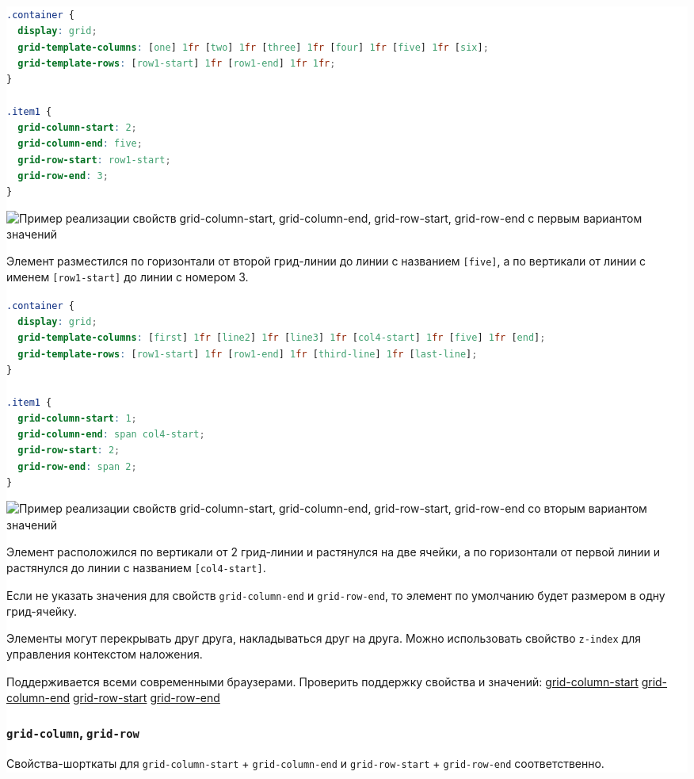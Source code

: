 ```css
.container {
  display: grid;
  grid-template-columns: [one] 1fr [two] 1fr [three] 1fr [four] 1fr [five] 1fr [six];
  grid-template-rows: [row1-start] 1fr [row1-end] 1fr 1fr;
}

.item1 {
  grid-column-start: 2;
  grid-column-end: five;
  grid-row-start: row1-start;
  grid-row-end: 3;
}
```

![Пример реализации свойств grid-column-start, grid-column-end, grid-row-start, grid-row-end с первым вариантом значений](/assets/images/posts/grid-guide/grid_23.png)

Элемент разместился по горизонтали от второй грид-линии до линии с названием `[five]`, а по вертикали от линии с именем `[row1-start]` до линии с номером 3.

```css
.container {
  display: grid;
  grid-template-columns: [first] 1fr [line2] 1fr [line3] 1fr [col4-start] 1fr [five] 1fr [end];
  grid-template-rows: [row1-start] 1fr [row1-end] 1fr [third-line] 1fr [last-line];
}

.item1 {
  grid-column-start: 1;
  grid-column-end: span col4-start;
  grid-row-start: 2;
  grid-row-end: span 2;
}
```

![Пример реализации свойств grid-column-start, grid-column-end, grid-row-start, grid-row-end со вторым вариантом значений](/assets/images/posts/grid-guide/grid_24.png)

Элемент расположился по вертикали от 2 грид-линии и растянулся на две ячейки, а по горизонтали от первой линии и растянулся до линии с названием `[col4-start]`.

Если не указать значения для свойств `grid-column-end` и `grid-row-end`, то элемент по умолчанию будет размером в одну грид-ячейку.

Элементы могут перекрывать друг друга, накладываться друг на друга. Можно использовать свойство `z-index` для управления контекстом наложения.

Поддерживается всеми современными браузерами. Проверить поддержку свойства и значений: [grid-column-start](https://caniuse.com/mdn-css_properties_grid-column-start) [grid-column-end](https://caniuse.com/mdn-css_properties_grid-column-end) [grid-row-start](https://caniuse.com/mdn-css_properties_grid-row-start) [grid-row-end](https://caniuse.com/mdn-css_properties_grid-row-end)

### `grid-column`, `grid-row`

Свойства-шорткаты для `grid-column-start` + `grid-column-end` и `grid-row-start` + `grid-row-end` соответственно.

